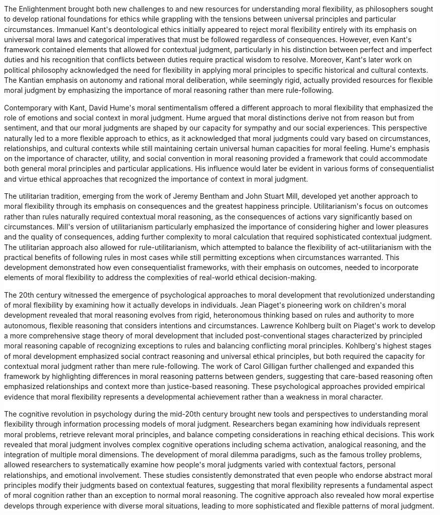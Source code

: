 The Enlightenment brought both new challenges to and new resources for understanding moral flexibility, as philosophers sought to develop rational foundations for ethics while grappling with the tensions between universal principles and particular circumstances. Immanuel Kant's deontological ethics initially appeared to reject moral flexibility entirely with its emphasis on universal moral laws and categorical imperatives that must be followed regardless of consequences. However, even Kant's framework contained elements that allowed for contextual judgment, particularly in his distinction between perfect and imperfect duties and his recognition that conflicts between duties require practical wisdom to resolve. Moreover, Kant's later work on political philosophy acknowledged the need for flexibility in applying moral principles to specific historical and cultural contexts. The Kantian emphasis on autonomy and rational moral deliberation, while seemingly rigid, actually provided resources for flexible moral judgment by emphasizing the importance of moral reasoning rather than mere rule-following.

Contemporary with Kant, David Hume's moral sentimentalism offered a different approach to moral flexibility that emphasized the role of emotions and social context in moral judgment. Hume argued that moral distinctions derive not from reason but from sentiment, and that our moral judgments are shaped by our capacity for sympathy and our social experiences. This perspective naturally led to a more flexible approach to ethics, as it acknowledged that moral judgments could vary based on circumstances, relationships, and cultural contexts while still maintaining certain universal human capacities for moral feeling. Hume's emphasis on the importance of character, utility, and social convention in moral reasoning provided a framework that could accommodate both general moral principles and particular applications. His influence would later be evident in various forms of consequentialist and virtue ethical approaches that recognized the importance of context in moral judgment.

The utilitarian tradition, emerging from the work of Jeremy Bentham and John Stuart Mill, developed yet another approach to moral flexibility through its emphasis on consequences and the greatest happiness principle. Utilitarianism's focus on outcomes rather than rules naturally required contextual moral reasoning, as the consequences of actions vary significantly based on circumstances. Mill's version of utilitarianism particularly emphasized the importance of considering higher and lower pleasures and the quality of consequences, adding further complexity to moral calculation that required sophisticated contextual judgment. The utilitarian approach also allowed for rule-utilitarianism, which attempted to balance the flexibility of act-utilitarianism with the practical benefits of following rules in most cases while still permitting exceptions when circumstances warranted. This development demonstrated how even consequentialist frameworks, with their emphasis on outcomes, needed to incorporate elements of moral flexibility to address the complexities of real-world ethical decision-making.

The 20th century witnessed the emergence of psychological approaches to moral development that revolutionized understanding of moral flexibility by examining how it actually develops in individuals. Jean Piaget's pioneering work on children's moral development revealed that moral reasoning evolves from rigid, heteronomous thinking based on rules and authority to more autonomous, flexible reasoning that considers intentions and circumstances. Lawrence Kohlberg built on Piaget's work to develop a more comprehensive stage theory of moral development that included post-conventional stages characterized by principled moral reasoning capable of recognizing exceptions to rules and balancing conflicting moral principles. Kohlberg's highest stages of moral development emphasized social contract reasoning and universal ethical principles, but both required the capacity for contextual moral judgment rather than mere rule-following. The work of Carol Gilligan further challenged and expanded this framework by highlighting differences in moral reasoning patterns between genders, suggesting that care-based reasoning often emphasized relationships and context more than justice-based reasoning. These psychological approaches provided empirical evidence that moral flexibility represents a developmental achievement rather than a weakness in moral character.

The cognitive revolution in psychology during the mid-20th century brought new tools and perspectives to understanding moral flexibility through information processing models of moral judgment. Researchers began examining how individuals represent moral problems, retrieve relevant moral principles, and balance competing considerations in reaching ethical decisions. This work revealed that moral judgment involves complex cognitive operations including schema activation, analogical reasoning, and the integration of multiple moral dimensions. The development of moral dilemma paradigms, such as the famous trolley problems, allowed researchers to systematically examine how people's moral judgments varied with contextual factors, personal relationships, and emotional involvement. These studies consistently demonstrated that even people who endorse abstract moral principles modify their judgments based on contextual features, suggesting that moral flexibility represents a fundamental aspect of moral cognition rather than an exception to normal moral reasoning. The cognitive approach also revealed how moral expertise develops through experience with diverse moral situations, leading to more sophisticated and flexible patterns of moral judgment.
